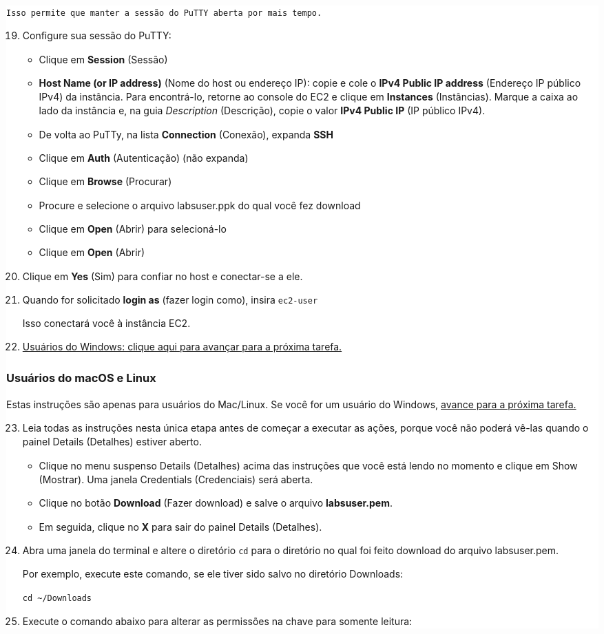     Isso permite que manter a sessão do PuTTY aberta por mais tempo.

19. Configure sua sessão do PuTTY:

    * Clique em **Session** (Sessão)

    * **Host Name (or IP address)** (Nome do host ou endereço IP): copie e cole o **IPv4 Public IP address** (Endereço IP público IPv4) da instância. Para encontrá-lo, retorne ao console do EC2 e clique em **Instances** (Instâncias). Marque a caixa ao lado da instância e, na guia *Description* (Descrição), copie o valor **IPv4 Public IP** (IP público IPv4).

    * De volta ao PuTTy, na lista **Connection** (Conexão), expanda <i class="far fa-plus-square"></i> **SSH**

    * Clique em **Auth** (Autenticação) (não expanda)

    * Clique em **Browse** (Procurar)

    * Procure e selecione o arquivo labsuser.ppk do qual você fez download

    * Clique em **Open** (Abrir) para selecioná-lo

    * Clique em **Open** (Abrir)

20. Clique em **Yes** (Sim) para confiar no host e conectar-se a ele.

21. Quando for solicitado **login as** (fazer login como), insira `ec2-user`

    Isso conectará você à instância EC2.

22. <a href="#ssh-after">Usuários do Windows: clique aqui para avançar para a próxima tarefa.</a>

<a id='ssh-MACLinux'></a>
### Usuários do macOS <i class="fab fa-apple"></i> e Linux <i class="fab fa-linux"></i>

Estas instruções são apenas para usuários do Mac/Linux. Se você for um usuário do Windows, <a href="#ssh-after">avance para a próxima tarefa.</a>

23. Leia todas as instruções nesta única etapa antes de começar a executar as ações, porque você não poderá vê-las quando o painel Details (Detalhes) estiver aberto.

    * Clique no menu suspenso <span id="ssb_voc_grey">Details</span> (Detalhes) acima das instruções que você está lendo no momento e clique em <span id="ssb_voc_grey">Show</span> (Mostrar). Uma janela Credentials (Credenciais) será aberta.

    * Clique no botão **Download** (Fazer download) e salve o arquivo **labsuser.pem**.

    * Em seguida, clique no **X** para sair do painel Details (Detalhes).

24. Abra uma janela do terminal e altere o diretório `cd` para o diretório no qual foi feito download do arquivo labsuser.pem.

    Por exemplo, execute este comando, se ele tiver sido salvo no diretório Downloads:

    ```plain
    cd ~/Downloads
    ```

25. Execute o comando abaixo para alterar as permissões na chave para somente leitura:
